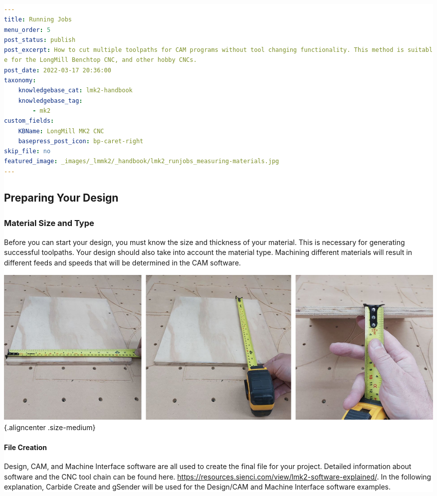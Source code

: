 ```yaml
---
title: Running Jobs
menu_order: 5
post_status: publish
post_excerpt: How to cut multiple toolpaths for CAM programs without tool changing functionality. This method is suitable for the LongMill Benchtop CNC, and other hobby CNCs.
post_date: 2022-03-17 20:36:00
taxonomy:
    knowledgebase_cat: lmk2-handbook
    knowledgebase_tag:
        - mk2
custom_fields:
    KBName: LongMill MK2 CNC
    basepress_post_icon: bp-caret-right
skip_file: no
featured_image: _images/_lmmk2/_handbook/lmk2_runjobs_measuring-materials.jpg
---
```


## Preparing Your Design

### Material Size and Type

Before you can start your design, you must know the size and thickness of your material. This is necessary for generating successful toolpaths. Your design should also take into account the material type. Machining different materials will result in different feeds and speeds that will be determined in the CAM software.

![](/_images/_lmmk2/_handbook/lmk2_runjobs_measuring-materials.jpg){.aligncenter .size-medium}

#### File Creation

Design, CAM, and Machine Interface software are all used to create the final file for your project. Detailed information about software and the CNC tool chain can be found here. <a href="https://resources.sienci.com/view/lmk2-software-explained/" target="_blank" rel="noopener">https://resources.sienci.com/view/lmk2-software-explained/</a>. In the following explanation, Carbide Create and gSender will be used for the Design/CAM and Machine Interface software examples.
